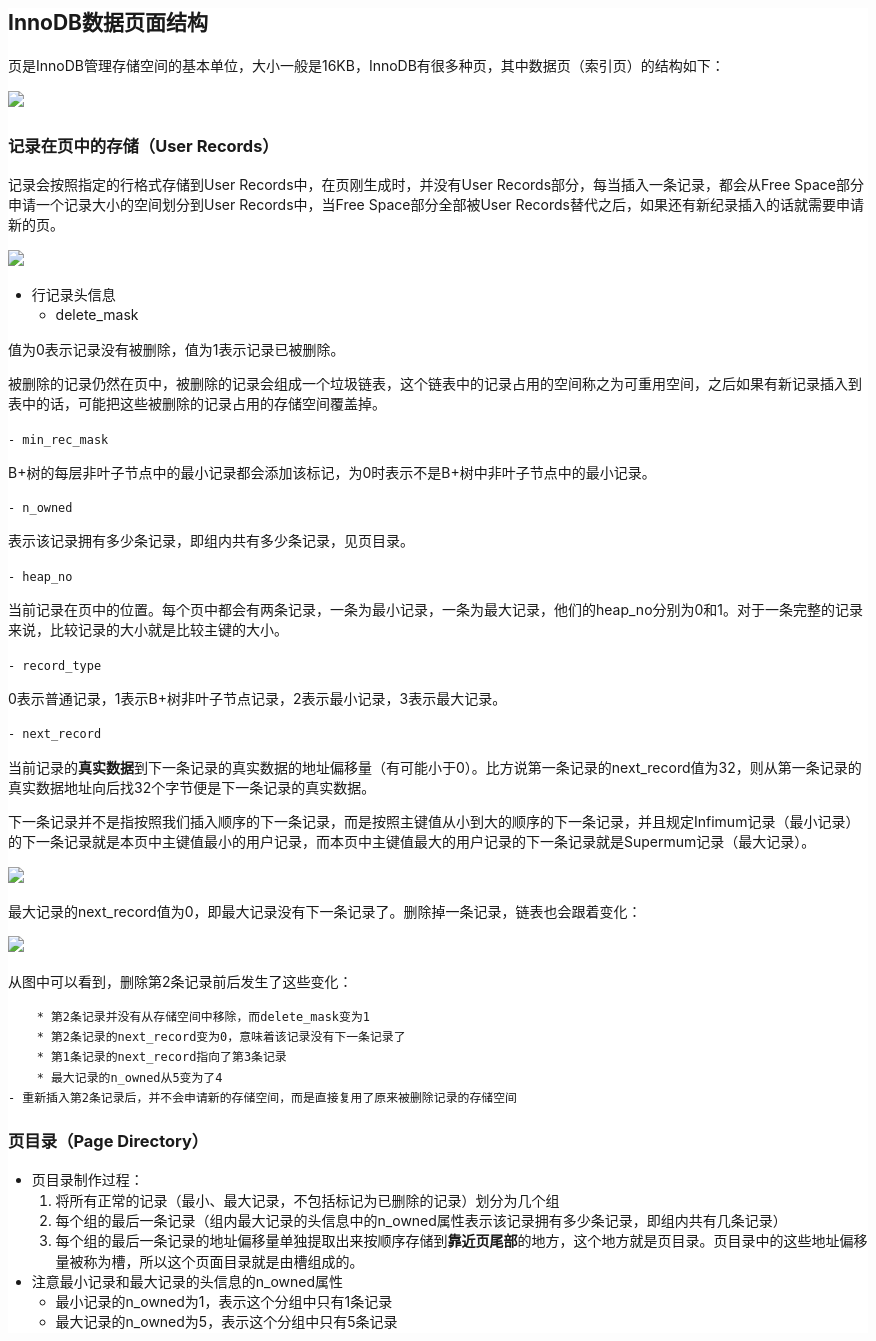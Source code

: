 

## InnoDB数据页面结构
页是InnoDB管理存储空间的基本单位，大小一般是16KB，InnoDB有很多种页，其中数据页（索引页）的结构如下：

![](https://cdn.nlark.com/yuque/0/2021/png/1732113/1627733502157-cc77a2ef-ab55-416c-8b12-0fd8f75da142.png)

### 记录在页中的存储（User Records）
记录会按照指定的行格式存储到User Records中，在页刚生成时，并没有User Records部分，每当插入一条记录，都会从Free Space部分申请一个记录大小的空间划分到User Records中，当Free Space部分全部被User Records替代之后，如果还有新纪录插入的话就需要申请新的页。

![](https://cdn.nlark.com/yuque/0/2021/png/1732113/1627733790978-6aa59ddc-804f-42f3-80b8-e02aa2eb0bb5.png)

+ 行记录头信息
    - delete_mask

值为0表示记录没有被删除，值为1表示记录已被删除。

被删除的记录仍然在页中，被删除的记录会组成一个垃圾链表，这个链表中的记录占用的空间称之为可重用空间，之后如果有新记录插入到表中的话，可能把这些被删除的记录占用的存储空间覆盖掉。

    - min_rec_mask

B+树的每层非叶子节点中的最小记录都会添加该标记，为0时表示不是B+树中非叶子节点中的最小记录。

    - n_owned

表示该记录拥有多少条记录，即组内共有多少条记录，见页目录。

    - heap_no

当前记录在页中的位置。每个页中都会有两条记录，一条为最小记录，一条为最大记录，他们的heap_no分别为0和1。对于一条完整的记录来说，比较记录的大小就是比较主键的大小。

    - record_type

0表示普通记录，1表示B+树非叶子节点记录，2表示最小记录，3表示最大记录。

    - next_record

当前记录的**真实数据**到下一条记录的真实数据的地址偏移量（有可能小于0）。比方说第一条记录的next_record值为32，则从第一条记录的真实数据地址向后找32个字节便是下一条记录的真实数据。

下一条记录并不是指按照我们插入顺序的下一条记录，而是按照主键值从小到大的顺序的下一条记录，并且规定Infimum记录（最小记录）的下一条记录就是本页中主键值最小的用户记录，而本页中主键值最大的用户记录的下一条记录就是Supermum记录（最大记录）。

![](https://cdn.nlark.com/yuque/0/2021/png/1732113/1627800103948-a67c71e9-3f00-4b7f-b425-48d29c908874.png)

最大记录的next_record值为0，即最大记录没有下一条记录了。删除掉一条记录，链表也会跟着变化：

![](https://cdn.nlark.com/yuque/0/2021/png/1732113/1627800163567-71d61625-f69c-4f11-89f5-7f81014cf754.png)

从图中可以看到，删除第2条记录前后发生了这些变化：

        * 第2条记录并没有从存储空间中移除，而delete_mask变为1
        * 第2条记录的next_record变为0，意味着该记录没有下一条记录了
        * 第1条记录的next_record指向了第3条记录
        * 最大记录的n_owned从5变为了4
    - 重新插入第2条记录后，并不会申请新的存储空间，而是直接复用了原来被删除记录的存储空间

### 页目录（Page Directory）
+ 页目录制作过程：
    1. 将所有正常的记录（最小、最大记录，不包括标记为已删除的记录）划分为几个组
    2. 每个组的最后一条记录（组内最大记录的头信息中的n_owned属性表示该记录拥有多少条记录，即组内共有几条记录）
    3. 每个组的最后一条记录的地址偏移量单独提取出来按顺序存储到**靠近页尾部**的地方，这个地方就是页目录。页目录中的这些地址偏移量被称为槽，所以这个页面目录就是由槽组成的。
+ 注意最小记录和最大记录的头信息的n_owned属性
    - 最小记录的n_owned为1，表示这个分组中只有1条记录
    - 最大记录的n_owned为5，表示这个分组中只有5条记录
